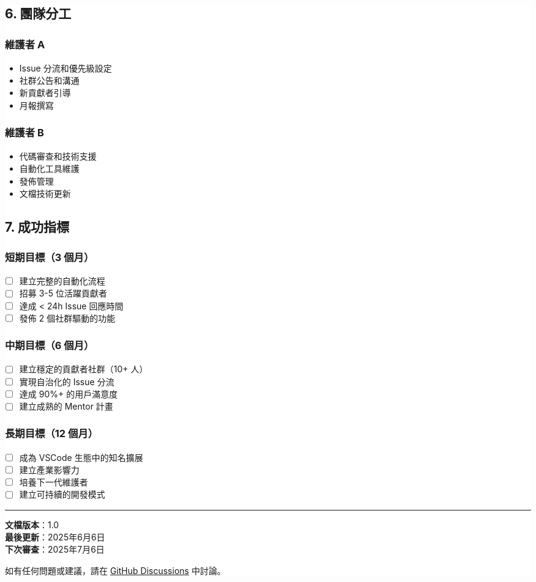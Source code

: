 ## 6. 團隊分工

### 維護者 A
- Issue 分流和優先級設定
- 社群公告和溝通
- 新貢獻者引導
- 月報撰寫

### 維護者 B
- 代碼審查和技術支援
- 自動化工具維護
- 發佈管理
- 文檔技術更新

## 7. 成功指標

### 短期目標（3 個月）
- [ ] 建立完整的自動化流程
- [ ] 招募 3-5 位活躍貢獻者
- [ ] 達成 < 24h Issue 回應時間
- [ ] 發佈 2 個社群驅動的功能

### 中期目標（6 個月）
- [ ] 建立穩定的貢獻者社群（10+ 人）
- [ ] 實現自治化的 Issue 分流
- [ ] 達成 90%+ 的用戶滿意度
- [ ] 建立成熟的 Mentor 計畫

### 長期目標（12 個月）
- [ ] 成為 VSCode 生態中的知名擴展
- [ ] 建立產業影響力
- [ ] 培養下一代維護者
- [ ] 建立可持續的開發模式

---

**文檔版本**：1.0  
**最後更新**：2025年6月6日  
**下次審查**：2025年7月6日

如有任何問題或建議，請在 [GitHub Discussions](https://github.com/vscode-countdown-dev/countdown-extension/discussions) 中討論。